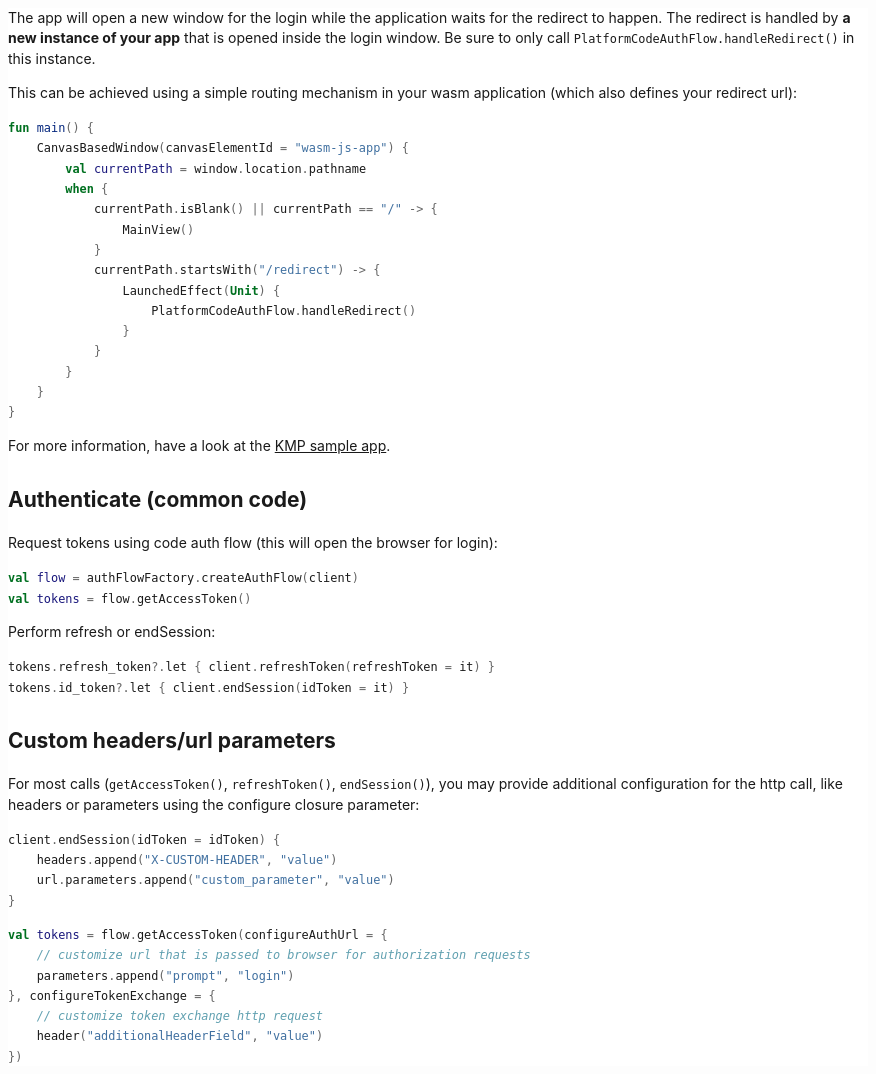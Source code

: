 The app will open a new window for the login while the application waits for
the redirect to happen. The redirect is handled by **a new instance of your app** that is opened
inside the login window. Be sure to only call `PlatformCodeAuthFlow.handleRedirect()` in this instance.

This can be achieved using a simple routing mechanism in your wasm application (which also defines 
your redirect url):
```kotlin
fun main() {
    CanvasBasedWindow(canvasElementId = "wasm-js-app") {
        val currentPath = window.location.pathname
        when {
            currentPath.isBlank() || currentPath == "/" -> {
                MainView()
            }
            currentPath.startsWith("/redirect") -> {
                LaunchedEffect(Unit) {
                    PlatformCodeAuthFlow.handleRedirect()
                }
            }
        }
    }
}
```

For more information, have a look at the [KMP sample app](./sample-app).

## Authenticate (common code)
Request tokens using code auth flow (this will open the browser for login):
```kotlin 
val flow = authFlowFactory.createAuthFlow(client)
val tokens = flow.getAccessToken()
```

Perform refresh or endSession:
```kotlin
tokens.refresh_token?.let { client.refreshToken(refreshToken = it) }
tokens.id_token?.let { client.endSession(idToken = it) }
```

## Custom headers/url parameters
For most calls (```getAccessToken()```, ```refreshToken()```, ```endSession()```), you may provide
additional configuration for the http call, like headers or parameters using the configure closure parameter:

```kotlin
client.endSession(idToken = idToken) {
    headers.append("X-CUSTOM-HEADER", "value")
    url.parameters.append("custom_parameter", "value")
}
```

```kotlin
val tokens = flow.getAccessToken(configureAuthUrl = {
    // customize url that is passed to browser for authorization requests
    parameters.append("prompt", "login")
}, configureTokenExchange = {
    // customize token exchange http request
    header("additionalHeaderField", "value")
})
```
